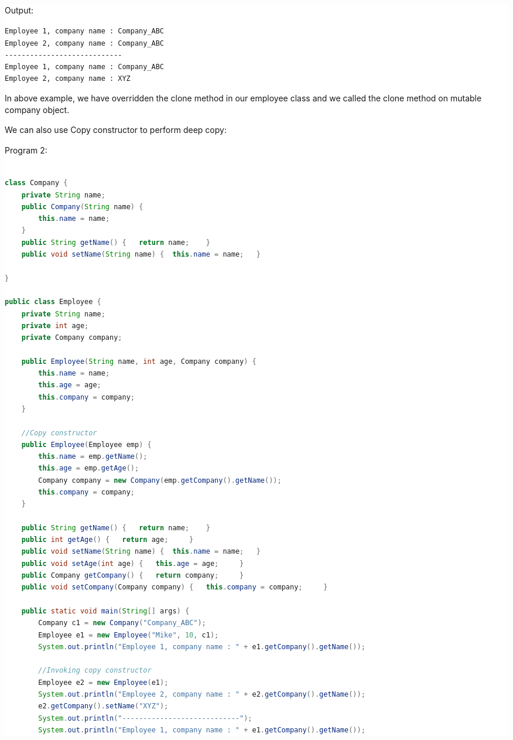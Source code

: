 Output:
```log
Employee 1, company name : Company_ABC
Employee 2, company name : Company_ABC
----------------------------
Employee 1, company name : Company_ABC
Employee 2, company name : XYZ
```

In above example, we have overridden the clone method in our employee class and we called the clone method on mutable company object.


We can also use Copy constructor to perform deep copy:


Program 2:
```java

class Company {
	private String name;
	public Company(String name) {
		this.name = name;
	}
	public String getName() {	return name;	}
	public void setName(String name) {	this.name = name;	}

}

public class Employee {
	private String name;
	private int age;
	private Company company;
	
	public Employee(String name, int age, Company company) {
		this.name = name;
		this.age = age;
		this.company = company;
	}
	
	//Copy constructor
	public Employee(Employee emp) {
		this.name = emp.getName();
		this.age = emp.getAge();
		Company company = new Company(emp.getCompany().getName());
		this.company = company;
	}
	
	public String getName() {	return name;	}
	public int getAge() {	return age;		}
	public void setName(String name) {	this.name = name; 	}
	public void setAge(int age) {	this.age = age;		}
	public Company getCompany() {	return company;		}
	public void setCompany(Company company) {	this.company = company;		}

	public static void main(String[] args) {
		Company c1 = new Company("Company_ABC");
		Employee e1 = new Employee("Mike", 10, c1);
		System.out.println("Employee 1, company name : " + e1.getCompany().getName());
		
		//Invoking copy constructor
		Employee e2 = new Employee(e1);
		System.out.println("Employee 2, company name : " + e2.getCompany().getName());
		e2.getCompany().setName("XYZ");
		System.out.println("----------------------------");
		System.out.println("Employee 1, company name : " + e1.getCompany().getName());
```